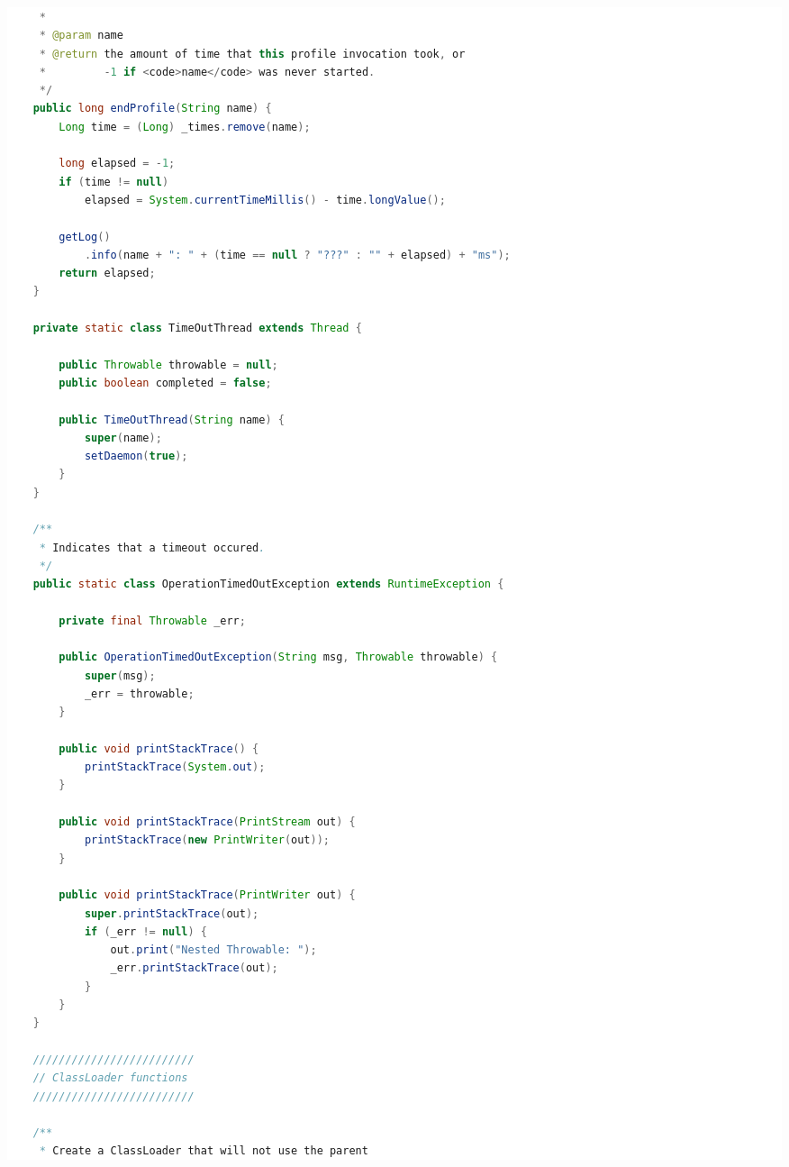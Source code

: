 ```java
     *
     * @param name
     * @return the amount of time that this profile invocation took, or
     *         -1 if <code>name</code> was never started.
     */
    public long endProfile(String name) {
        Long time = (Long) _times.remove(name);

        long elapsed = -1;
        if (time != null)
            elapsed = System.currentTimeMillis() - time.longValue();

        getLog()
            .info(name + ": " + (time == null ? "???" : "" + elapsed) + "ms");
        return elapsed;
    }

    private static class TimeOutThread extends Thread {

        public Throwable throwable = null;
        public boolean completed = false;

        public TimeOutThread(String name) {
            super(name);
            setDaemon(true);
        }
    }

    /**
     * Indicates that a timeout occured.
     */
    public static class OperationTimedOutException extends RuntimeException {

        private final Throwable _err;

        public OperationTimedOutException(String msg, Throwable throwable) {
            super(msg);
            _err = throwable;
        }

        public void printStackTrace() {
            printStackTrace(System.out);
        }

        public void printStackTrace(PrintStream out) {
            printStackTrace(new PrintWriter(out));
        }

        public void printStackTrace(PrintWriter out) {
            super.printStackTrace(out);
            if (_err != null) {
                out.print("Nested Throwable: ");
                _err.printStackTrace(out);
            }
        }
    }

    /////////////////////////
    // ClassLoader functions
    /////////////////////////

    /**
     * Create a ClassLoader that will not use the parent
```
